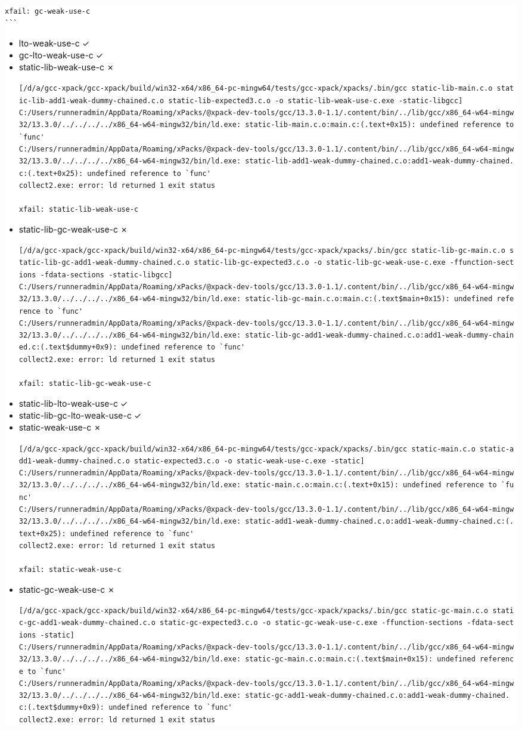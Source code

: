     xfail: gc-weak-use-c
    ```
- lto-weak-use-c ✓
- gc-lto-weak-use-c ✓
- static-lib-weak-use-c ✗
    ```txt
    [/d/a/gcc-xpack/gcc-xpack/build/win32-x64/x86_64-pc-mingw64/tests/gcc-xpack/xpacks/.bin/gcc static-lib-main.c.o static-lib-add1-weak-dummy-chained.c.o static-lib-expected3.c.o -o static-lib-weak-use-c.exe -static-libgcc]
    C:/Users/runneradmin/AppData/Roaming/xPacks/@xpack-dev-tools/gcc/13.3.0-1.1/.content/bin/../lib/gcc/x86_64-w64-mingw32/13.3.0/../../../../x86_64-w64-mingw32/bin/ld.exe: static-lib-main.c.o:main.c:(.text+0x15): undefined reference to `func'
    C:/Users/runneradmin/AppData/Roaming/xPacks/@xpack-dev-tools/gcc/13.3.0-1.1/.content/bin/../lib/gcc/x86_64-w64-mingw32/13.3.0/../../../../x86_64-w64-mingw32/bin/ld.exe: static-lib-add1-weak-dummy-chained.c.o:add1-weak-dummy-chained.c:(.text+0x25): undefined reference to `func'
    collect2.exe: error: ld returned 1 exit status

    xfail: static-lib-weak-use-c
    ```
- static-lib-gc-weak-use-c ✗
    ```txt
    [/d/a/gcc-xpack/gcc-xpack/build/win32-x64/x86_64-pc-mingw64/tests/gcc-xpack/xpacks/.bin/gcc static-lib-gc-main.c.o static-lib-gc-add1-weak-dummy-chained.c.o static-lib-gc-expected3.c.o -o static-lib-gc-weak-use-c.exe -ffunction-sections -fdata-sections -static-libgcc]
    C:/Users/runneradmin/AppData/Roaming/xPacks/@xpack-dev-tools/gcc/13.3.0-1.1/.content/bin/../lib/gcc/x86_64-w64-mingw32/13.3.0/../../../../x86_64-w64-mingw32/bin/ld.exe: static-lib-gc-main.c.o:main.c:(.text$main+0x15): undefined reference to `func'
    C:/Users/runneradmin/AppData/Roaming/xPacks/@xpack-dev-tools/gcc/13.3.0-1.1/.content/bin/../lib/gcc/x86_64-w64-mingw32/13.3.0/../../../../x86_64-w64-mingw32/bin/ld.exe: static-lib-gc-add1-weak-dummy-chained.c.o:add1-weak-dummy-chained.c:(.text$dummy+0x9): undefined reference to `func'
    collect2.exe: error: ld returned 1 exit status

    xfail: static-lib-gc-weak-use-c
    ```
- static-lib-lto-weak-use-c ✓
- static-lib-gc-lto-weak-use-c ✓
- static-weak-use-c ✗
    ```txt
    [/d/a/gcc-xpack/gcc-xpack/build/win32-x64/x86_64-pc-mingw64/tests/gcc-xpack/xpacks/.bin/gcc static-main.c.o static-add1-weak-dummy-chained.c.o static-expected3.c.o -o static-weak-use-c.exe -static]
    C:/Users/runneradmin/AppData/Roaming/xPacks/@xpack-dev-tools/gcc/13.3.0-1.1/.content/bin/../lib/gcc/x86_64-w64-mingw32/13.3.0/../../../../x86_64-w64-mingw32/bin/ld.exe: static-main.c.o:main.c:(.text+0x15): undefined reference to `func'
    C:/Users/runneradmin/AppData/Roaming/xPacks/@xpack-dev-tools/gcc/13.3.0-1.1/.content/bin/../lib/gcc/x86_64-w64-mingw32/13.3.0/../../../../x86_64-w64-mingw32/bin/ld.exe: static-add1-weak-dummy-chained.c.o:add1-weak-dummy-chained.c:(.text+0x25): undefined reference to `func'
    collect2.exe: error: ld returned 1 exit status

    xfail: static-weak-use-c
    ```
- static-gc-weak-use-c ✗
    ```txt
    [/d/a/gcc-xpack/gcc-xpack/build/win32-x64/x86_64-pc-mingw64/tests/gcc-xpack/xpacks/.bin/gcc static-gc-main.c.o static-gc-add1-weak-dummy-chained.c.o static-gc-expected3.c.o -o static-gc-weak-use-c.exe -ffunction-sections -fdata-sections -static]
    C:/Users/runneradmin/AppData/Roaming/xPacks/@xpack-dev-tools/gcc/13.3.0-1.1/.content/bin/../lib/gcc/x86_64-w64-mingw32/13.3.0/../../../../x86_64-w64-mingw32/bin/ld.exe: static-gc-main.c.o:main.c:(.text$main+0x15): undefined reference to `func'
    C:/Users/runneradmin/AppData/Roaming/xPacks/@xpack-dev-tools/gcc/13.3.0-1.1/.content/bin/../lib/gcc/x86_64-w64-mingw32/13.3.0/../../../../x86_64-w64-mingw32/bin/ld.exe: static-gc-add1-weak-dummy-chained.c.o:add1-weak-dummy-chained.c:(.text$dummy+0x9): undefined reference to `func'
    collect2.exe: error: ld returned 1 exit status
